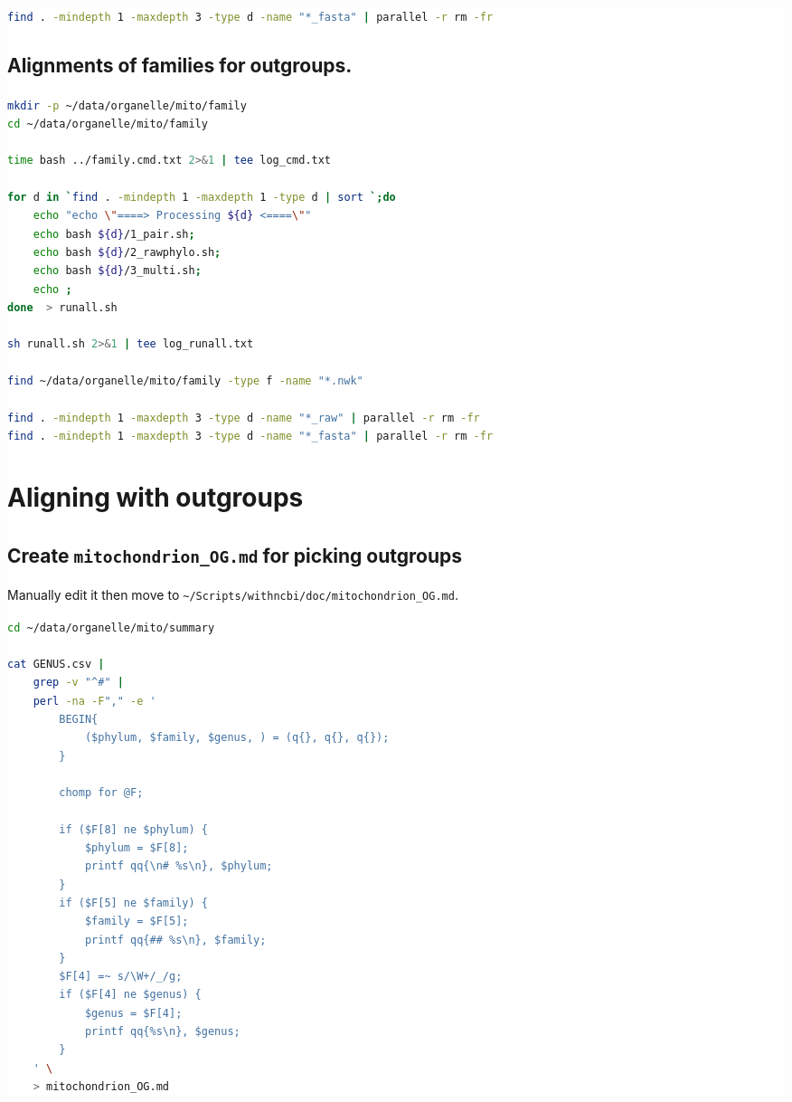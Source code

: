 ```bash
find . -mindepth 1 -maxdepth 3 -type d -name "*_fasta" | parallel -r rm -fr

```

## Alignments of families for outgroups.

```bash
mkdir -p ~/data/organelle/mito/family
cd ~/data/organelle/mito/family

time bash ../family.cmd.txt 2>&1 | tee log_cmd.txt

for d in `find . -mindepth 1 -maxdepth 1 -type d | sort `;do
    echo "echo \"====> Processing ${d} <====\""
    echo bash ${d}/1_pair.sh;
    echo bash ${d}/2_rawphylo.sh;
    echo bash ${d}/3_multi.sh;
    echo ;
done  > runall.sh

sh runall.sh 2>&1 | tee log_runall.txt

find ~/data/organelle/mito/family -type f -name "*.nwk"

find . -mindepth 1 -maxdepth 3 -type d -name "*_raw" | parallel -r rm -fr
find . -mindepth 1 -maxdepth 3 -type d -name "*_fasta" | parallel -r rm -fr

```

# Aligning with outgroups

## Create `mitochondrion_OG.md` for picking outgroups

Manually edit it then move to `~/Scripts/withncbi/doc/mitochondrion_OG.md`.

```bash
cd ~/data/organelle/mito/summary

cat GENUS.csv |
    grep -v "^#" |
    perl -na -F"," -e '
        BEGIN{
            ($phylum, $family, $genus, ) = (q{}, q{}, q{});
        }

        chomp for @F;

        if ($F[8] ne $phylum) {
            $phylum = $F[8];
            printf qq{\n# %s\n}, $phylum;
        }
        if ($F[5] ne $family) {
            $family = $F[5];
            printf qq{## %s\n}, $family;
        }
        $F[4] =~ s/\W+/_/g;
        if ($F[4] ne $genus) {
            $genus = $F[4];
            printf qq{%s\n}, $genus;
        }
    ' \
    > mitochondrion_OG.md
```

[TOC levels=1-3]: # " "